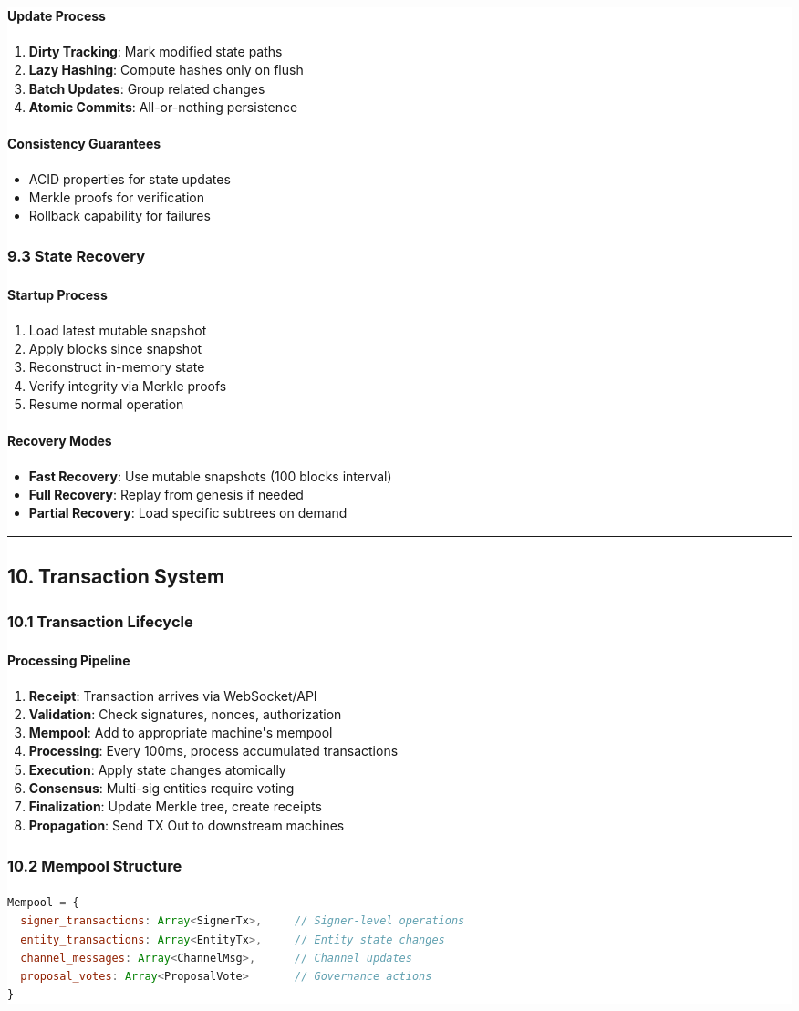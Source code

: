 #### Update Process
1. **Dirty Tracking**: Mark modified state paths
2. **Lazy Hashing**: Compute hashes only on flush
3. **Batch Updates**: Group related changes
4. **Atomic Commits**: All-or-nothing persistence

#### Consistency Guarantees
- ACID properties for state updates
- Merkle proofs for verification
- Rollback capability for failures

### 9.3 State Recovery

#### Startup Process
1. Load latest mutable snapshot
2. Apply blocks since snapshot
3. Reconstruct in-memory state
4. Verify integrity via Merkle proofs
5. Resume normal operation

#### Recovery Modes
- **Fast Recovery**: Use mutable snapshots (100 blocks interval)
- **Full Recovery**: Replay from genesis if needed
- **Partial Recovery**: Load specific subtrees on demand

---

## 10. Transaction System

### 10.1 Transaction Lifecycle

#### Processing Pipeline
1. **Receipt**: Transaction arrives via WebSocket/API
2. **Validation**: Check signatures, nonces, authorization
3. **Mempool**: Add to appropriate machine's mempool
4. **Processing**: Every 100ms, process accumulated transactions
5. **Execution**: Apply state changes atomically
6. **Consensus**: Multi-sig entities require voting
7. **Finalization**: Update Merkle tree, create receipts
8. **Propagation**: Send TX Out to downstream machines

### 10.2 Mempool Structure

```javascript
Mempool = {
  signer_transactions: Array<SignerTx>,     // Signer-level operations
  entity_transactions: Array<EntityTx>,     // Entity state changes
  channel_messages: Array<ChannelMsg>,      // Channel updates
  proposal_votes: Array<ProposalVote>       // Governance actions
}
```
